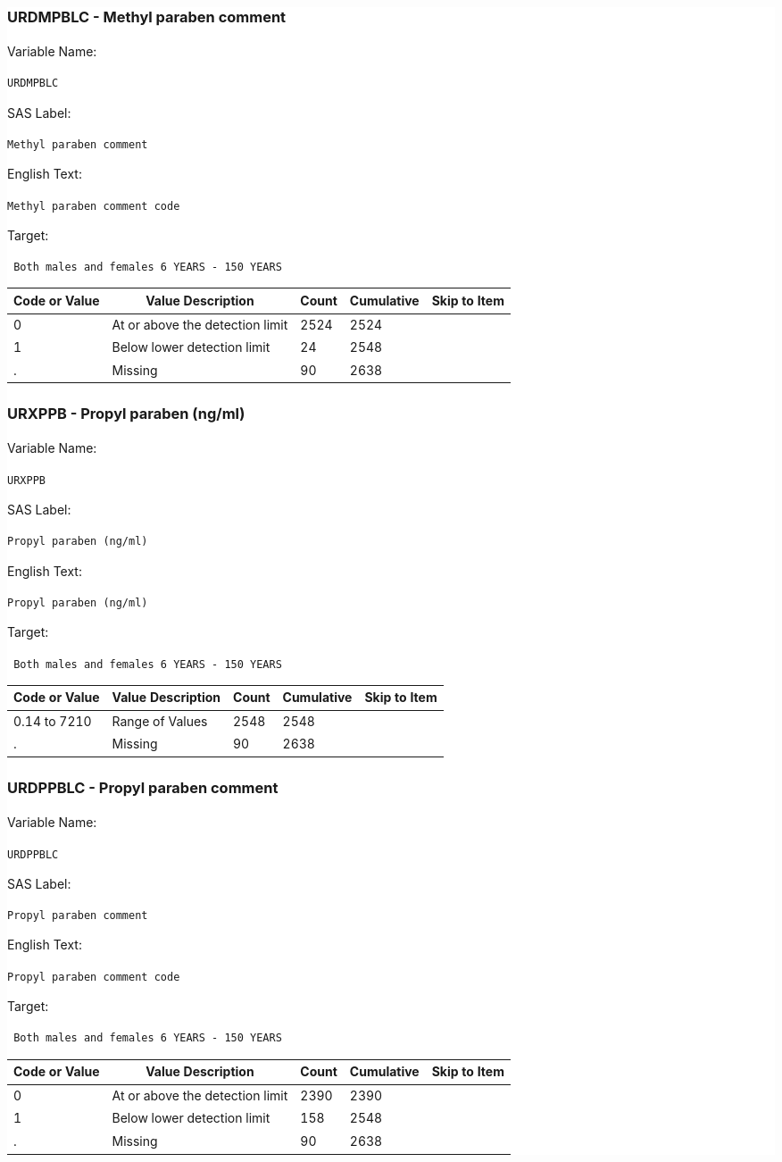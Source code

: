 ### URDMPBLC - Methyl paraben comment

Variable Name:

    URDMPBLC
SAS Label:

    Methyl paraben comment
English Text:

    Methyl paraben comment code
Target:

     Both males and females 6 YEARS - 150 YEARS
Code or Value | Value Description | Count | Cumulative | Skip to Item  
---|---|---|---|---  
0 | At or above the detection limit | 2524 | 2524 |   
1 | Below lower detection limit | 24 | 2548 |   
. | Missing | 90 | 2638 |   
  
### URXPPB - Propyl paraben (ng/ml)

Variable Name:

    URXPPB
SAS Label:

    Propyl paraben (ng/ml)
English Text:

    Propyl paraben (ng/ml)
Target:

     Both males and females 6 YEARS - 150 YEARS
Code or Value | Value Description | Count | Cumulative | Skip to Item  
---|---|---|---|---  
0.14 to 7210 | Range of Values | 2548 | 2548 |   
. | Missing | 90 | 2638 |   
  
### URDPPBLC - Propyl paraben comment

Variable Name:

    URDPPBLC
SAS Label:

    Propyl paraben comment
English Text:

    Propyl paraben comment code
Target:

     Both males and females 6 YEARS - 150 YEARS
Code or Value | Value Description | Count | Cumulative | Skip to Item  
---|---|---|---|---  
0 | At or above the detection limit | 2390 | 2390 |   
1 | Below lower detection limit | 158 | 2548 |   
. | Missing | 90 | 2638 | 


